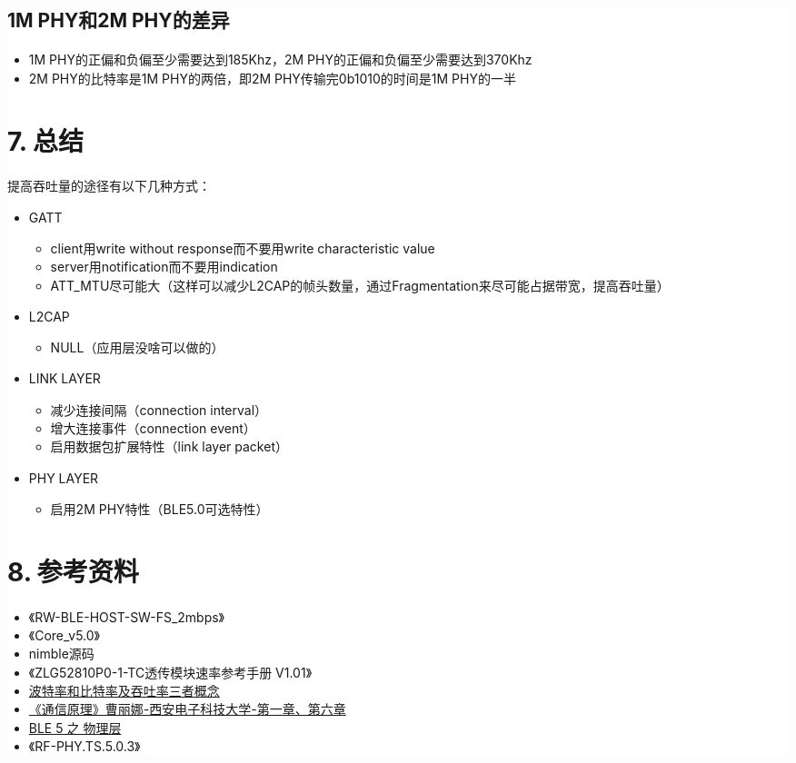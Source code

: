 ## 1M PHY和2M PHY的差异

- 1M PHY的正偏和负偏至少需要达到185Khz，2M PHY的正偏和负偏至少需要达到370Khz
- 2M PHY的比特率是1M PHY的两倍，即2M PHY传输完0b1010的时间是1M PHY的一半



# 7. 总结

提高吞吐量的途径有以下几种方式：

- GATT
    - client用write without response而不要用write characteristic value
    - server用notification而不要用indication
    - ATT_MTU尽可能大（这样可以减少L2CAP的帧头数量，通过Fragmentation来尽可能占据带宽，提高吞吐量）

- L2CAP
    - NULL（应用层没啥可以做的）

- LINK LAYER
    - 减少连接间隔（connection interval）
    - 增大连接事件（connection event）
    - 启用数据包扩展特性（link layer packet）

- PHY LAYER
    - 启用2M PHY特性（BLE5.0可选特性）


# 8. 参考资料

- 《RW-BLE-HOST-SW-FS_2mbps》
- 《Core_v5.0》
- nimble源码
- 《ZLG52810P0-1-TC透传模块速率参考手册 V1.01》
- [波特率和比特率及吞吐率三者概念](https://wenku.baidu.com/view/86a89ffbc67da26925c52cc58bd63186bceb92e5.html)
- [《通信原理》曹丽娜-西安电子科技大学-第一章、第六章](https://www.bilibili.com/video/av28491396/?p=27&t=40)
- [BLE 5 之 物理层](https://blog.csdn.net/ZQ07506149/article/details/85225731)
- 《RF-PHY.TS.5.0.3》